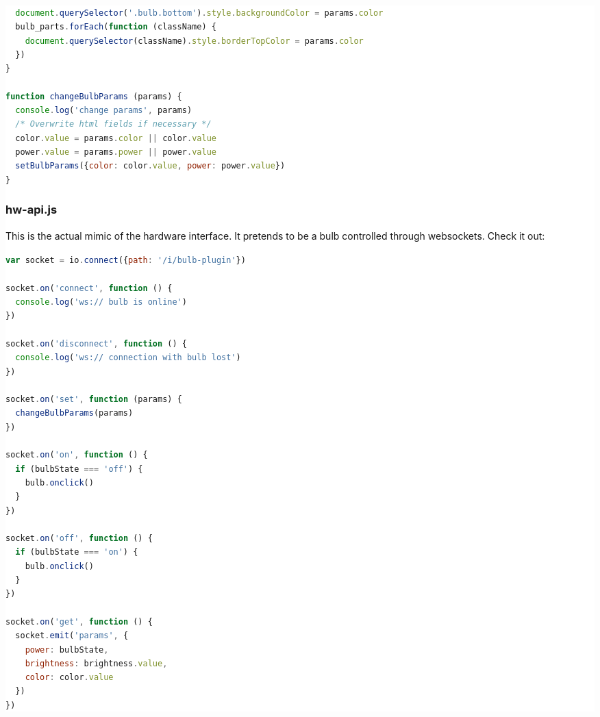 ```javascript
  document.querySelector('.bulb.bottom').style.backgroundColor = params.color
  bulb_parts.forEach(function (className) {
    document.querySelector(className).style.borderTopColor = params.color
  })
}

function changeBulbParams (params) {
  console.log('change params', params)
  /* Overwrite html fields if necessary */
  color.value = params.color || color.value
  power.value = params.power || power.value
  setBulbParams({color: color.value, power: power.value})
}
```

### hw-api.js
This is the actual mimic of the hardware interface. It pretends to be a bulb controlled through websockets. Check it out:
```javascript
var socket = io.connect({path: '/i/bulb-plugin'})

socket.on('connect', function () {
  console.log('ws:// bulb is online')
})

socket.on('disconnect', function () {
  console.log('ws:// connection with bulb lost')
})

socket.on('set', function (params) {
  changeBulbParams(params)
})

socket.on('on', function () {
  if (bulbState === 'off') {
    bulb.onclick()
  }
})

socket.on('off', function () {
  if (bulbState === 'on') {
    bulb.onclick()
  }
})

socket.on('get', function () {
  socket.emit('params', {
    power: bulbState,
    brightness: brightness.value,
    color: color.value
  })
})
```
